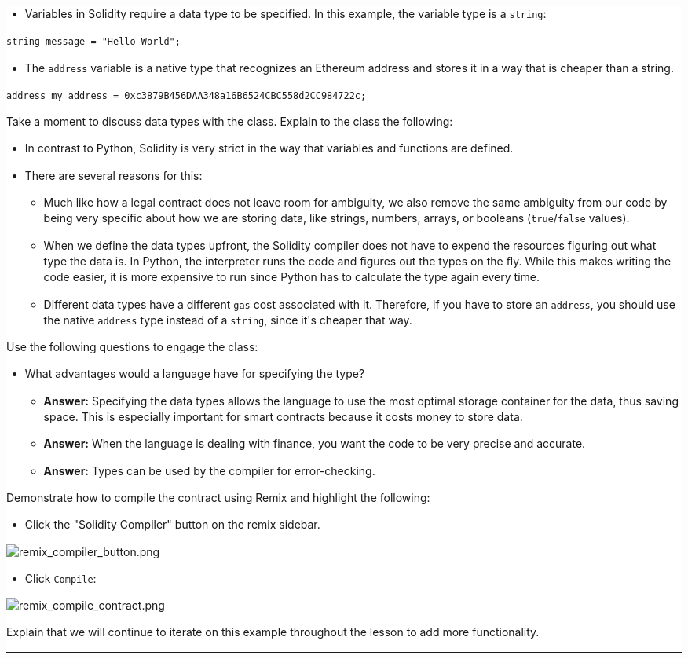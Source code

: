 * Variables in Solidity require a data type to be specified. In this example, the variable type is a `string`:

 ```solidity
 string message = "Hello World";
 ```

* The `address` variable is a native type that recognizes an Ethereum address and stores it in a way that is cheaper than a string.

 ```solidity
 address my_address = 0xc3879B456DAA348a16B6524CBC558d2CC984722c;
 ```

Take a moment to discuss data types with the class. Explain to the class the following:

* In contrast to Python, Solidity is very strict in the way that variables and functions are defined.

* There are several reasons for this:

  * Much like how a legal contract does not leave room for ambiguity, we also remove the same ambiguity from our code by being very specific about how we are storing data, like strings, numbers, arrays, or booleans (`true`/`false` values).

  * When we define the data types upfront, the Solidity compiler does not have to expend the resources figuring out what type the data is. In Python, the interpreter runs the code and figures out the types on the fly. While this makes writing the code easier, it is more expensive to run since Python has to calculate the type again every time.

  * Different data types have a different `gas` cost associated with it. Therefore, if you have to store an `address`, you should use the native `address` type instead of a `string`, since it's cheaper that way.

Use the following questions to engage the class:

* What advantages would a language have for specifying the type?

  * **Answer:** Specifying the data types allows the language to use the most optimal storage container for the data, thus saving space. This is especially important for smart contracts because it costs money to store data.

  * **Answer:** When the language is dealing with finance, you want the code to be very precise and accurate.

  * **Answer:** Types can be used by the compiler for error-checking.

Demonstrate how to compile the contract using Remix and highlight the following:

* Click the "Solidity Compiler" button on the remix sidebar.

 ![remix_compiler_button.png](Images/remix_compiler_button.png)

* Click `Compile`:

 ![remix_compile_contract.png](Images/remix_compile_contract.png)

Explain that we will continue to iterate on this example throughout the lesson to add more functionality.

---